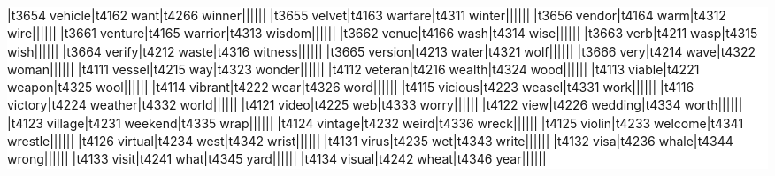 |t3654 vehicle|t4162 want|t4266 winner||||||
|t3655 velvet|t4163 warfare|t4311 winter||||||
|t3656 vendor|t4164 warm|t4312 wire||||||
|t3661 venture|t4165 warrior|t4313 wisdom||||||
|t3662 venue|t4166 wash|t4314 wise||||||
|t3663 verb|t4211 wasp|t4315 wish||||||
|t3664 verify|t4212 waste|t4316 witness||||||
|t3665 version|t4213 water|t4321 wolf||||||
|t3666 very|t4214 wave|t4322 woman||||||
|t4111 vessel|t4215 way|t4323 wonder||||||
|t4112 veteran|t4216 wealth|t4324 wood||||||
|t4113 viable|t4221 weapon|t4325 wool||||||
|t4114 vibrant|t4222 wear|t4326 word||||||
|t4115 vicious|t4223 weasel|t4331 work||||||
|t4116 victory|t4224 weather|t4332 world||||||
|t4121 video|t4225 web|t4333 worry||||||
|t4122 view|t4226 wedding|t4334 worth||||||
|t4123 village|t4231 weekend|t4335 wrap||||||
|t4124 vintage|t4232 weird|t4336 wreck||||||
|t4125 violin|t4233 welcome|t4341 wrestle||||||
|t4126 virtual|t4234 west|t4342 wrist||||||
|t4131 virus|t4235 wet|t4343 write||||||
|t4132 visa|t4236 whale|t4344 wrong||||||
|t4133 visit|t4241 what|t4345 yard||||||
|t4134 visual|t4242 wheat|t4346 year||||||

